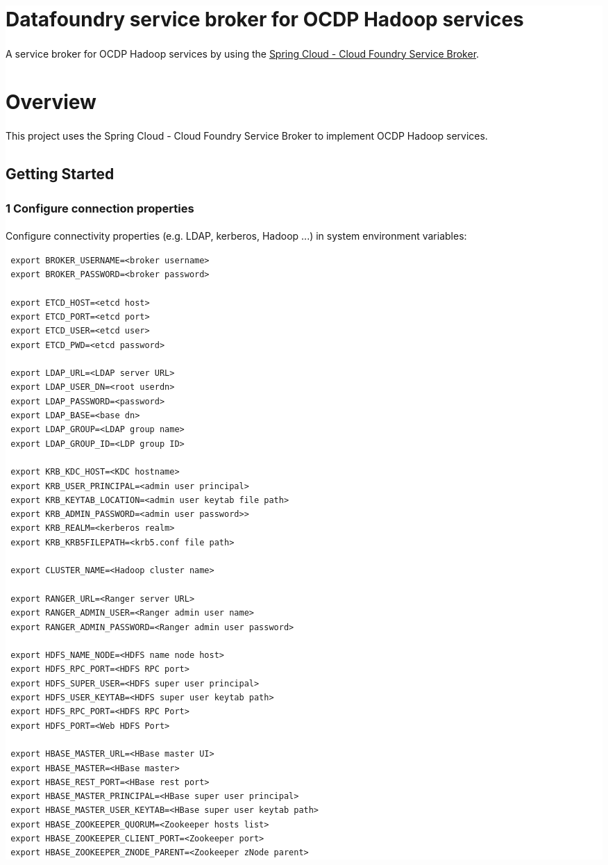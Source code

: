 # Datafoundry service broker for OCDP Hadoop services
A service broker for OCDP Hadoop services by using the [Spring Cloud - Cloud Foundry Service Broker](https://github.com/spring-cloud/spring-cloud-cloudfoundry-service-broker).

# Overview

This project uses the Spring Cloud - Cloud Foundry Service Broker to implement OCDP Hadoop services.

## Getting Started

### 1 Configure connection properties
Configure connectivity properties (e.g. LDAP, kerberos, Hadoop ...) in system environment variables:

     export BROKER_USERNAME=<broker username>
     export BROKER_PASSWORD=<broker password>

     export ETCD_HOST=<etcd host>
     export ETCD_PORT=<etcd port>
     export ETCD_USER=<etcd user>
     export ETCD_PWD=<etcd password>

     export LDAP_URL=<LDAP server URL>
     export LDAP_USER_DN=<root userdn>
     export LDAP_PASSWORD=<password>
     export LDAP_BASE=<base dn>
     export LDAP_GROUP=<LDAP group name>
     export LDAP_GROUP_ID=<LDP group ID>

     export KRB_KDC_HOST=<KDC hostname>
     export KRB_USER_PRINCIPAL=<admin user principal>
     export KRB_KEYTAB_LOCATION=<admin user keytab file path>
     export KRB_ADMIN_PASSWORD=<admin user password>>
     export KRB_REALM=<kerberos realm>
     export KRB_KRB5FILEPATH=<krb5.conf file path>

     export CLUSTER_NAME=<Hadoop cluster name>

     export RANGER_URL=<Ranger server URL>
     export RANGER_ADMIN_USER=<Ranger admin user name>
     export RANGER_ADMIN_PASSWORD=<Ranger admin user password>

     export HDFS_NAME_NODE=<HDFS name node host>
     export HDFS_RPC_PORT=<HDFS RPC port>
     export HDFS_SUPER_USER=<HDFS super user principal>
     export HDFS_USER_KEYTAB=<HDFS super user keytab path>
     export HDFS_RPC_PORT=<HDFS RPC Port>
     export HDFS_PORT=<Web HDFS Port>

     export HBASE_MASTER_URL=<HBase master UI>
     export HBASE_MASTER=<HBase master>
     export HBASE_REST_PORT=<HBase rest port>
     export HBASE_MASTER_PRINCIPAL=<HBase super user principal>
     export HBASE_MASTER_USER_KEYTAB=<HBase super user keytab path>
     export HBASE_ZOOKEEPER_QUORUM=<Zookeeper hosts list>
     export HBASE_ZOOKEEPER_CLIENT_PORT=<Zookeeper port>
     export HBASE_ZOOKEEPER_ZNODE_PARENT=<Zookeeper zNode parent>
